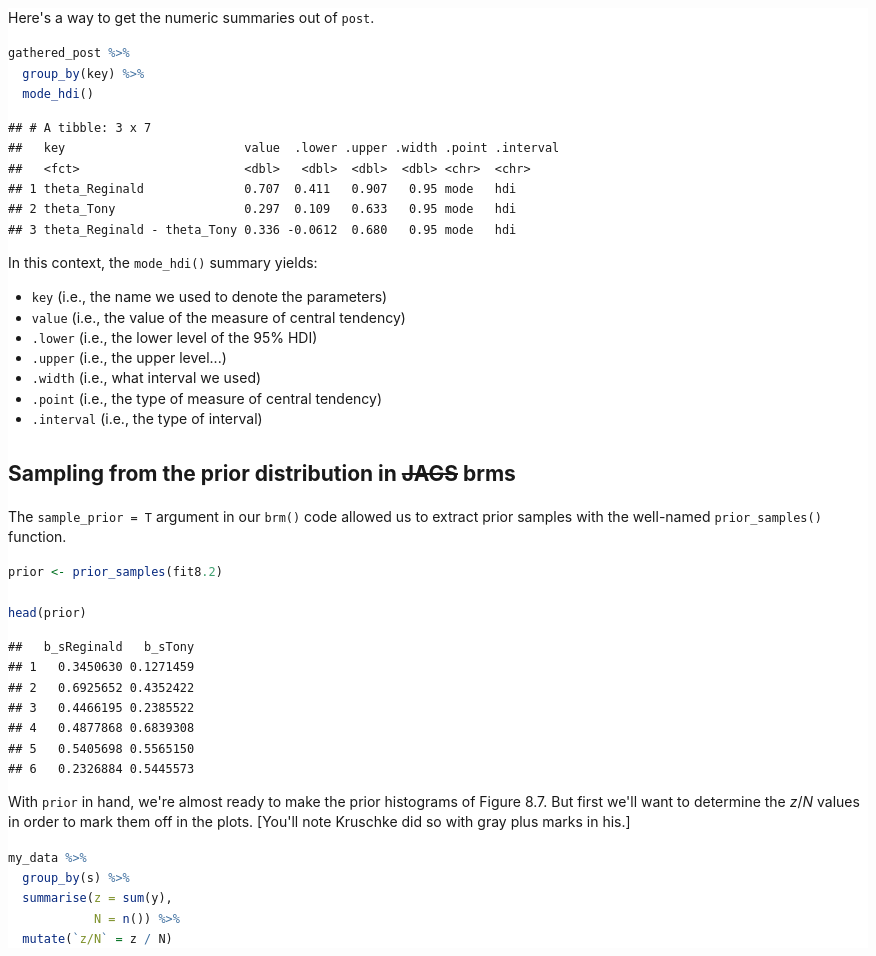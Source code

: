 Here's a way to get the numeric summaries out of `post`.


```r
gathered_post %>% 
  group_by(key) %>% 
  mode_hdi()
```

```
## # A tibble: 3 x 7
##   key                         value  .lower .upper .width .point .interval
##   <fct>                       <dbl>   <dbl>  <dbl>  <dbl> <chr>  <chr>    
## 1 theta_Reginald              0.707  0.411   0.907   0.95 mode   hdi      
## 2 theta_Tony                  0.297  0.109   0.633   0.95 mode   hdi      
## 3 theta_Reginald - theta_Tony 0.336 -0.0612  0.680   0.95 mode   hdi
```

In this context, the `mode_hdi()` summary yields:

* `key` (i.e., the name we used to denote the parameters)
* `value` (i.e., the value of the measure of central tendency)
* `.lower` (i.e., the lower level of the 95% HDI)
* `.upper` (i.e., the upper level...)
* `.width` (i.e., what interval we used)
* `.point` (i.e., the type of measure of central tendency)
* `.interval` (i.e., the type of interval)

## Sampling from the prior distribution in ~~JAGS~~ brms

The `sample_prior = T` argument in our `brm()` code allowed us to extract prior samples with the well-named `prior_samples()` function.


```r
prior <- prior_samples(fit8.2)

head(prior)
```

```
##   b_sReginald   b_sTony
## 1   0.3450630 0.1271459
## 2   0.6925652 0.4352422
## 3   0.4466195 0.2385522
## 4   0.4877868 0.6839308
## 5   0.5405698 0.5565150
## 6   0.2326884 0.5445573
```

With `prior` in hand, we're almost ready to make the prior histograms of Figure 8.7. But first we'll want to determine the $z/N$ values in order to mark them off in the plots. [You'll note Kruschke did so with gray plus marks in his.]


```r
my_data %>% 
  group_by(s) %>% 
  summarise(z = sum(y),
            N = n()) %>% 
  mutate(`z/N` = z / N)
```
